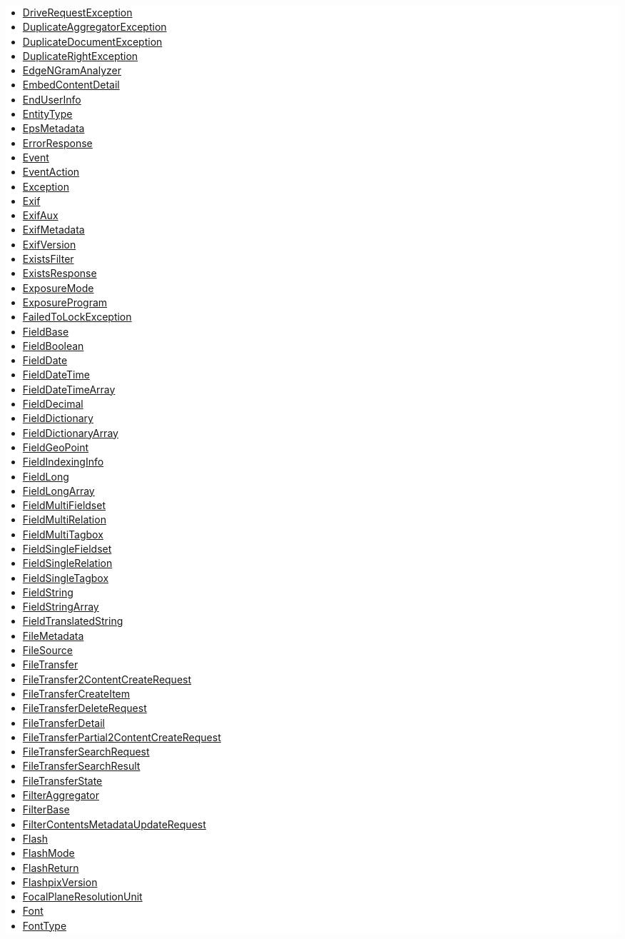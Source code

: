  - [DriveRequestException](docs/DriveRequestException.md)
 - [DuplicateAggregatorException](docs/DuplicateAggregatorException.md)
 - [DuplicateDocumentException](docs/DuplicateDocumentException.md)
 - [DuplicateRightException](docs/DuplicateRightException.md)
 - [EdgeNGramAnalyzer](docs/EdgeNGramAnalyzer.md)
 - [EmbedContentDetail](docs/EmbedContentDetail.md)
 - [EndUserInfo](docs/EndUserInfo.md)
 - [EntityType](docs/EntityType.md)
 - [EpsMetadata](docs/EpsMetadata.md)
 - [ErrorResponse](docs/ErrorResponse.md)
 - [Event](docs/Event.md)
 - [EventAction](docs/EventAction.md)
 - [Exception](docs/Exception.md)
 - [Exif](docs/Exif.md)
 - [ExifAux](docs/ExifAux.md)
 - [ExifMetadata](docs/ExifMetadata.md)
 - [ExifVersion](docs/ExifVersion.md)
 - [ExistsFilter](docs/ExistsFilter.md)
 - [ExistsResponse](docs/ExistsResponse.md)
 - [ExposureMode](docs/ExposureMode.md)
 - [ExposureProgram](docs/ExposureProgram.md)
 - [FailedToLockException](docs/FailedToLockException.md)
 - [FieldBase](docs/FieldBase.md)
 - [FieldBoolean](docs/FieldBoolean.md)
 - [FieldDate](docs/FieldDate.md)
 - [FieldDateTime](docs/FieldDateTime.md)
 - [FieldDateTimeArray](docs/FieldDateTimeArray.md)
 - [FieldDecimal](docs/FieldDecimal.md)
 - [FieldDictionary](docs/FieldDictionary.md)
 - [FieldDictionaryArray](docs/FieldDictionaryArray.md)
 - [FieldGeoPoint](docs/FieldGeoPoint.md)
 - [FieldIndexingInfo](docs/FieldIndexingInfo.md)
 - [FieldLong](docs/FieldLong.md)
 - [FieldLongArray](docs/FieldLongArray.md)
 - [FieldMultiFieldset](docs/FieldMultiFieldset.md)
 - [FieldMultiRelation](docs/FieldMultiRelation.md)
 - [FieldMultiTagbox](docs/FieldMultiTagbox.md)
 - [FieldSingleFieldset](docs/FieldSingleFieldset.md)
 - [FieldSingleRelation](docs/FieldSingleRelation.md)
 - [FieldSingleTagbox](docs/FieldSingleTagbox.md)
 - [FieldString](docs/FieldString.md)
 - [FieldStringArray](docs/FieldStringArray.md)
 - [FieldTranslatedString](docs/FieldTranslatedString.md)
 - [FileMetadata](docs/FileMetadata.md)
 - [FileSource](docs/FileSource.md)
 - [FileTransfer](docs/FileTransfer.md)
 - [FileTransfer2ContentCreateRequest](docs/FileTransfer2ContentCreateRequest.md)
 - [FileTransferCreateItem](docs/FileTransferCreateItem.md)
 - [FileTransferDeleteRequest](docs/FileTransferDeleteRequest.md)
 - [FileTransferDetail](docs/FileTransferDetail.md)
 - [FileTransferPartial2ContentCreateRequest](docs/FileTransferPartial2ContentCreateRequest.md)
 - [FileTransferSearchRequest](docs/FileTransferSearchRequest.md)
 - [FileTransferSearchResult](docs/FileTransferSearchResult.md)
 - [FileTransferState](docs/FileTransferState.md)
 - [FilterAggregator](docs/FilterAggregator.md)
 - [FilterBase](docs/FilterBase.md)
 - [FilterContentsMetadataUpdateRequest](docs/FilterContentsMetadataUpdateRequest.md)
 - [Flash](docs/Flash.md)
 - [FlashMode](docs/FlashMode.md)
 - [FlashReturn](docs/FlashReturn.md)
 - [FlashpixVersion](docs/FlashpixVersion.md)
 - [FocalPlaneResolutionUnit](docs/FocalPlaneResolutionUnit.md)
 - [Font](docs/Font.md)
 - [FontType](docs/FontType.md)